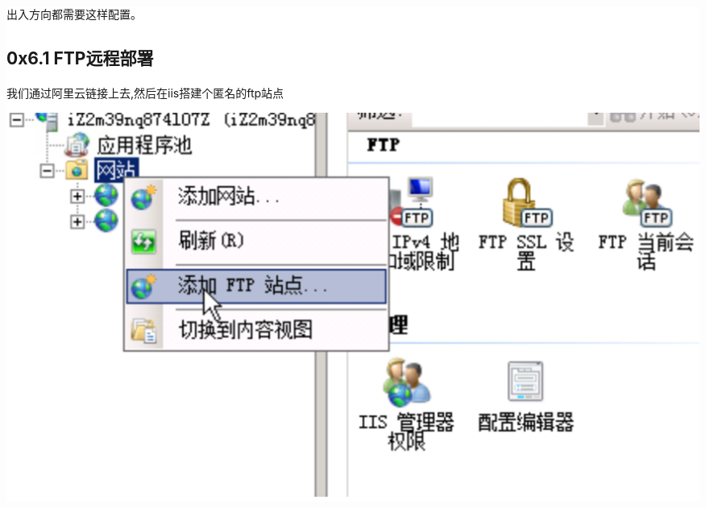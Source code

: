 出入方向都需要这样配置。



## 0x6.1 FTP远程部署

我们通过阿里云链接上去,然后在iis搭建个匿名的ftp站点

![](README.assets/image-20200301234858142.png)




